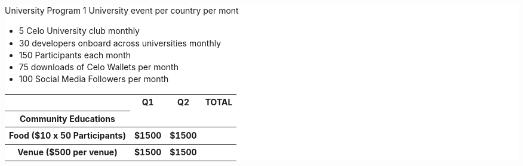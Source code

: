 <th>
University Program
</th>
<th>
1 University event per country per mont
</th>
<th>
<ul>
<li>5 Celo University club monthly</li>
<li>30 developers onboard across universities monthly</li>
<li>150 Participants each month</li>
<li>75 downloads of Celo Wallets per month</li>
<li>100 Social Media Followers per month</li>
</ul>


</th>
  </tr>
</table>



<table>
  <th> 
</th>
    <th> 
Q1
</th>
    <th>
Q2
</th>
  <th>
TOTAL
</th>
 
  </tr>
  <tr>
    <th>
Community Educations
</th>
<tr></tr>

<th>
Food ($10 x 50 Participants)
</th>
<th>
$1500
</th>
<th>
$1500
</th>
<th>
</th>
<tr>
<th>
Venue ($500 per venue)
</th>
<th>
$1500
</th>
<th>
$1500
</th>
<th>
</th>
</tr>
